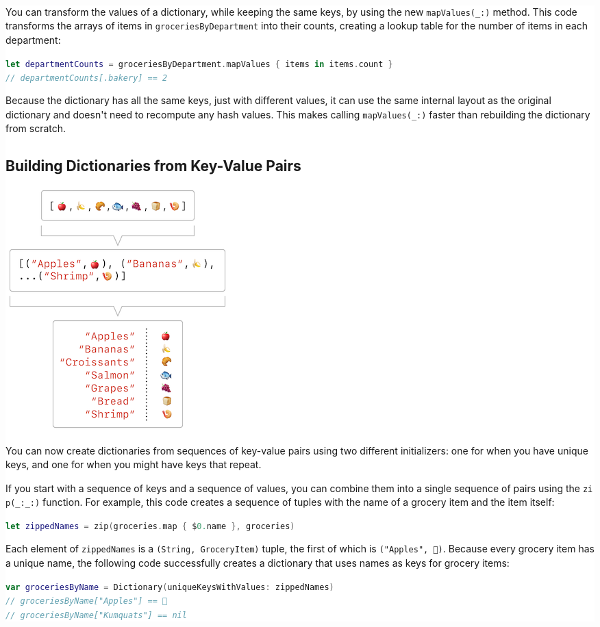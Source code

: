 You can transform the values of a dictionary,
while keeping the same keys,
by using the new `mapValues(_:)` method.
This code transforms the arrays of items in `groceriesByDepartment` into their counts,
creating a lookup table for the number of items in each department:

~~~swift
let departmentCounts = groceriesByDepartment.mapValues { items in items.count }
// departmentCounts[.bakery] == 2
~~~

Because the dictionary has all the same keys,
just with different values,
it can use the same internal layout as the original dictionary
and doesn't need to recompute any hash values.
This makes calling `mapValues(_:)` faster
than rebuilding the dictionary from scratch.

## Building Dictionaries from Key-Value Pairs

<img
  alt="Building a dictionary from names and values"
  src="/assets/images/dictionary-blog/uniqueKeys.png"
  srcset="/assets/images/dictionary-blog/uniqueKeys_2x.png 2x"
  class="dictionary-blog" />

You can now create dictionaries
from sequences of key-value pairs
using two different initializers:
one for when you have unique keys,
and one for when you might have keys that repeat.

If you start with a sequence of keys and a sequence of values,
you can combine them
into a single sequence of pairs
using the `zip(_:_:)` function.
For example,
this code creates a sequence of tuples
with the name of a grocery item and the item itself:

~~~swift
let zippedNames = zip(groceries.map { $0.name }, groceries)
~~~

Each element of `zippedNames` is a `(String, GroceryItem)` tuple,
the first of which is `("Apples", 🍎)`.
Because every grocery item has a unique name,
the following code successfully creates a dictionary
that uses names as keys for grocery items:

~~~swift
var groceriesByName = Dictionary(uniqueKeysWithValues: zippedNames)
// groceriesByName["Apples"] == 🍎
// groceriesByName["Kumquats"] == nil
~~~


[Dictionary]: https://developer.apple.com/documentation/swift/dictionary
[Set]: https://developer.apple.com/documentation/swift/set
[SE-0165]: https://github.com/swiftlang/swift-evolution/blob/master/proposals/0165-dict.md
[SE-0154]: https://github.com/swiftlang/swift-evolution/blob/master/proposals/0154-dictionary-key-and-value-collections.md